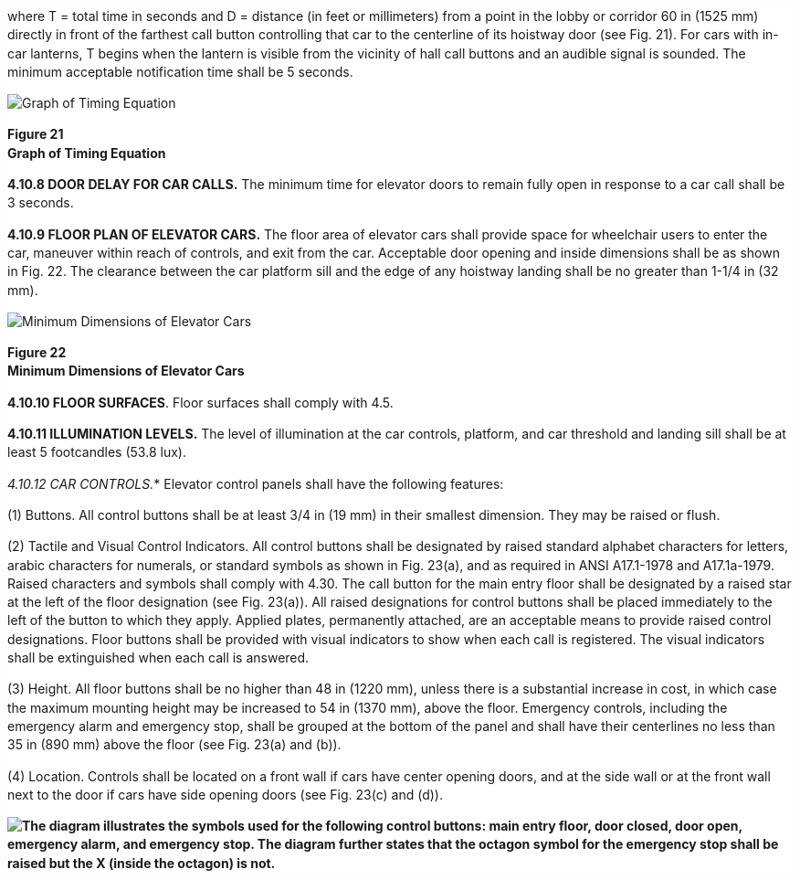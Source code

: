 where T = total time in seconds and D = distance (in feet or millimeters) from a point in the lobby or corridor 60 in (1525 mm) directly in front of the farthest call button controlling that car to the centerline of its hoistway door (see Fig. 21). For cars with in-car lanterns, T begins when the lantern is visible from the vicinity of hall call buttons and an audible signal is sounded. The minimum acceptable notification time shall be 5 seconds.

![Graph of Timing Equation](https://www.access-board.gov/images/guidelines_standards/Buildings_Sites/ufas/fig21.gif)

**Figure 21\
Graph of Timing Equation**

**4.10.8 DOOR DELAY FOR CAR CALLS.** The minimum time for elevator doors to remain fully open in response to a car call shall be 3 seconds.

**4.10.9 FLOOR PLAN OF ELEVATOR CARS.** The floor area of elevator cars shall provide space for wheelchair users to enter the car, maneuver within reach of controls, and exit from the car. Acceptable door opening and inside dimensions shall be as shown in Fig. 22. The clearance between the car platform sill and the edge of any hoistway landing shall be no greater than 1-1/4 in (32 mm).

![Minimum Dimensions of Elevator Cars](https://www.access-board.gov/images/guidelines_standards/Buildings_Sites/ufas/fig22.gif)

**Figure 22\
Minimum Dimensions of Elevator Cars**

**4.10.10 FLOOR SURFACES**. Floor surfaces shall comply with 4.5.

**4.10.11 ILLUMINATION LEVELS.** The level of illumination at the car controls, platform, and car threshold and landing sill shall be at least 5 footcandles (53.8 lux).

**4.10.12* CAR CONTROLS.** Elevator control panels shall have the following features:

(1) Buttons. All control buttons shall be at least 3/4 in (19 mm) in their smallest dimension. They may be raised or flush.

(2) Tactile and Visual Control Indicators. All control buttons shall be designated by raised standard alphabet characters for letters, arabic characters for numerals, or standard symbols as shown in Fig. 23(a), and as required in ANSI A17.1-1978 and A17.1a-1979. Raised characters and symbols shall comply with 4.30. The call button for the main entry floor shall be designated by a raised star at the left of the floor designation (see Fig. 23(a)). All raised designations for control buttons shall be placed immediately to the left of the button to which they apply. Applied plates, permanently attached, are an acceptable means to provide raised control designations. Floor buttons shall be provided with visual indicators to show when each call is registered. The visual indicators shall be extinguished when each call is answered.

(3) Height. All floor buttons shall be no higher than 48 in (1220 mm), unless there is a substantial increase in cost, in which case the maximum mounting height may be increased to 54 in (1370 mm), above the floor. Emergency controls, including the emergency alarm and emergency stop, shall be grouped at the bottom of the panel and shall have their centerlines no less than 35 in (890 mm) above the floor (see Fig. 23(a) and (b)).

(4) Location. Controls shall be located on a front wall if cars have center opening doors, and at the side wall or at the front wall next to the door if cars have side opening doors (see Fig. 23(c) and (d)).

**![The diagram illustrates the symbols used for the following control buttons: main entry floor, door closed, door open, emergency alarm, and emergency stop. The diagram further states that the octagon symbol for the emergency stop shall be raised but the X (inside the octagon) is not.](https://www.access-board.gov/images/guidelines_standards/Buildings_Sites/ufas/fig23a.gif)**
